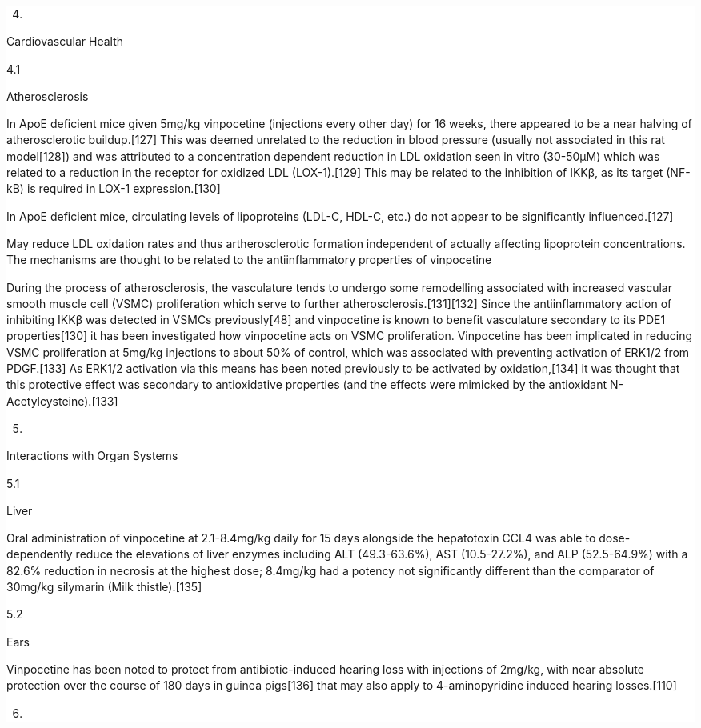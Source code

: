 
4.

Cardiovascular Health

4.1

Atherosclerosis

In ApoE deficient mice given 5mg/kg vinpocetine (injections every other day) for 16 weeks, there appeared to be a near halving of atherosclerotic buildup.\[127] This was deemed unrelated to the reduction in blood pressure (usually not associated in this rat model\[128]) and was attributed to a concentration dependent reduction in LDL oxidation seen in vitro (30\-50µM) which was related to a reduction in the receptor for oxidized LDL (LOX\-1\).\[129] This may be related to the inhibition of IKKβ, as its target (NF\-kB) is required in LOX\-1 expression.\[130]

In ApoE deficient mice, circulating levels of lipoproteins (LDL\-C, HDL\-C, etc.) do not appear to be significantly influenced.\[127]


May reduce LDL oxidation rates and thus artherosclerotic formation independent of actually affecting lipoprotein concentrations. The mechanisms are thought to be related to the antiinflammatory properties of vinpocetine


During the process of atherosclerosis, the vasculature tends to undergo some remodelling associated with increased vascular smooth muscle cell (VSMC) proliferation which serve to further atherosclerosis.\[131]\[132] Since the antiinflammatory action of inhibiting IKKβ was detected in VSMCs previously\[48] and vinpocetine is known to benefit vasculature secondary to its PDE1 properties\[130] it has been investigated how vinpocetine acts on VSMC proliferation. Vinpocetine has been implicated in reducing VSMC proliferation at 5mg/kg injections to about 50% of control, which was associated with preventing activation of ERK1/2 from PDGF.\[133] As ERK1/2 activation via this means has been noted previously to be activated by oxidation,\[134] it was thought that this protective effect was secondary to antioxidative properties (and the effects were mimicked by the antioxidant N\-Acetylcysteine).\[133]

5.

Interactions with Organ Systems

5.1

Liver

Oral administration of vinpocetine at 2\.1\-8\.4mg/kg daily for 15 days alongside the hepatotoxin CCL4 was able to dose\-dependently reduce the elevations of liver enzymes including ALT (49\.3\-63\.6%), AST (10\.5\-27\.2%), and ALP (52\.5\-64\.9%) with a 82\.6% reduction in necrosis at the highest dose; 8\.4mg/kg had a potency not significantly different than the comparator of 30mg/kg silymarin (Milk thistle).\[135]

5.2

Ears

Vinpocetine has been noted to protect from antibiotic\-induced hearing loss with injections of 2mg/kg, with near absolute protection over the course of 180 days in guinea pigs\[136] that may also apply to 4\-aminopyridine induced hearing losses.\[110]

6.
